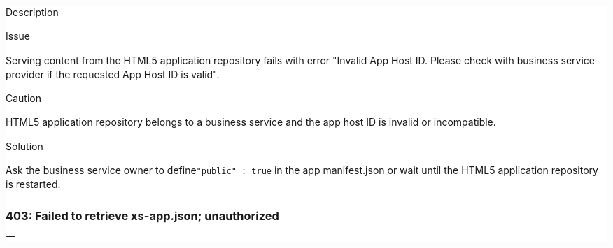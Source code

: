 Description



</th>
</tr>
<tr>
<td>

Issue



</td>
<td>

Serving content from the HTML5 application repository fails with error "Invalid App Host ID. Please check with business service provider if the requested App Host ID is valid".



</td>
</tr>
<tr>
<td>

Caution



</td>
<td>

HTML5 application repository belongs to a business service and the app host ID is invalid or incompatible.



</td>
</tr>
<tr>
<td>

Solution



</td>
<td>

Ask the business service owner to define`"public" : true` in the app manifest.json or wait until the HTML5 application repository is restarted.



</td>
</tr>
</table>



### 403: Failed to retrieve xs-app.json; unauthorized


<table>
<tr>
<th>
